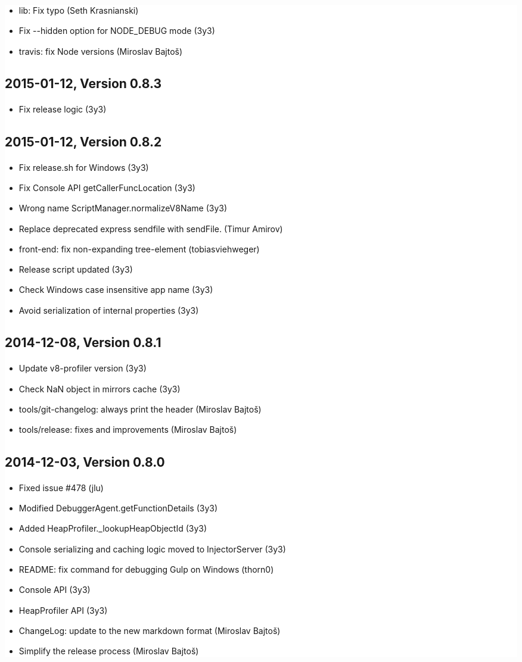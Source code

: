  * lib: Fix typo (Seth Krasnianski)

 * Fix --hidden option for NODE_DEBUG mode (3y3)

 * travis: fix Node versions (Miroslav Bajtoš)


## 2015-01-12, Version 0.8.3

 * Fix release logic (3y3)


## 2015-01-12, Version 0.8.2

 * Fix release.sh for Windows (3y3)

 * Fix Console API getCallerFuncLocation (3y3)

 * Wrong name ScriptManager.normalizeV8Name (3y3)

 * Replace deprecated express sendfile with sendFile. (Timur Amirov)

 * front-end: fix non-expanding tree-element (tobiasviehweger)

 * Release script updated (3y3)

 * Check Windows case insensitive app name (3y3)

 * Avoid serialization of internal properties (3y3)


## 2014-12-08, Version 0.8.1

 * Update v8-profiler version (3y3)

 * Check NaN object in mirrors cache (3y3)

 * tools/git-changelog: always print the header (Miroslav Bajtoš)

 * tools/release: fixes and improvements (Miroslav Bajtoš)


## 2014-12-03, Version 0.8.0

 * Fixed issue #478 (jlu)

 * Modified DebuggerAgent.getFunctionDetails (3y3)

 * Added HeapProfiler._lookupHeapObjectId (3y3)

 * Console serializing and caching logic moved to InjectorServer (3y3)

 * README: fix command for debugging Gulp on Windows (thorn0)

 * Console API (3y3)

 * HeapProfiler API (3y3)

 * ChangeLog: update to the new markdown format (Miroslav Bajtoš)

 * Simplify the release process (Miroslav Bajtoš)
